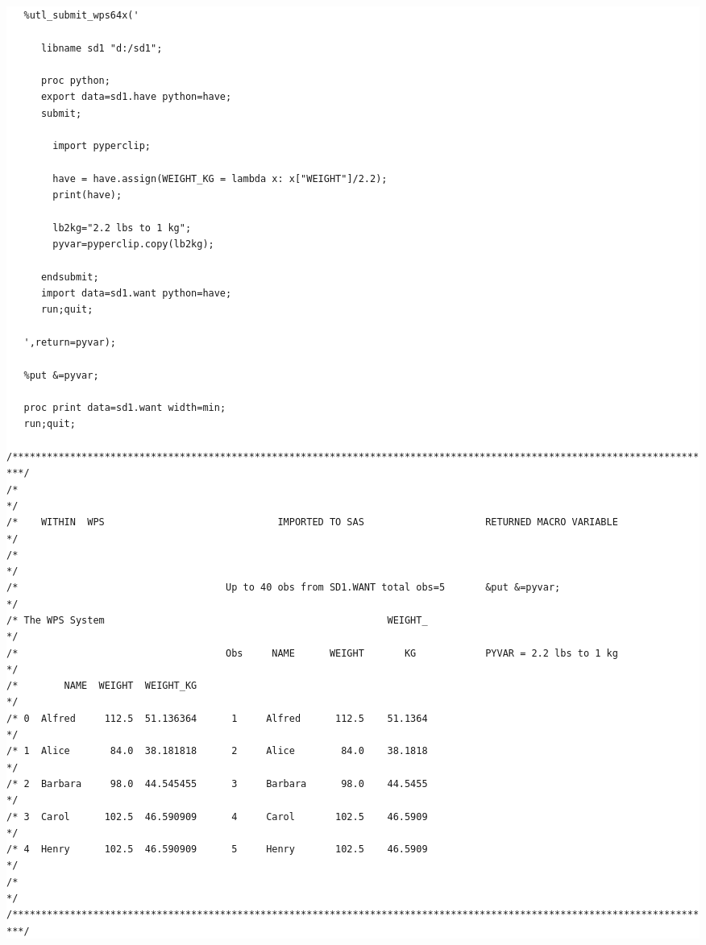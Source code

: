        %utl_submit_wps64x('

          libname sd1 "d:/sd1";

          proc python;
          export data=sd1.have python=have;
          submit;

            import pyperclip;

            have = have.assign(WEIGHT_KG = lambda x: x["WEIGHT"]/2.2);
            print(have);

            lb2kg="2.2 lbs to 1 kg";
            pyvar=pyperclip.copy(lb2kg);

          endsubmit;
          import data=sd1.want python=have;
          run;quit;

       ',return=pyvar);

       %put &=pyvar;

       proc print data=sd1.want width=min;
       run;quit;

    /**************************************************************************************************************************/
    /*                                                                                                                        */
    /*    WITHIN  WPS                              IMPORTED TO SAS                     RETURNED MACRO VARIABLE                */
    /*                                                                                                                        */
    /*                                    Up to 40 obs from SD1.WANT total obs=5       &put &=pyvar;                          */
    /* The WPS System                                                 WEIGHT_                                                 */
    /*                                    Obs     NAME      WEIGHT       KG            PYVAR = 2.2 lbs to 1 kg                */
    /*        NAME  WEIGHT  WEIGHT_KG                                                                                         */
    /* 0  Alfred     112.5  51.136364      1     Alfred      112.5    51.1364                                                 */
    /* 1  Alice       84.0  38.181818      2     Alice        84.0    38.1818                                                 */
    /* 2  Barbara     98.0  44.545455      3     Barbara      98.0    44.5455                                                 */
    /* 3  Carol      102.5  46.590909      4     Carol       102.5    46.5909                                                 */
    /* 4  Henry      102.5  46.590909      5     Henry       102.5    46.5909                                                 */
    /*                                                                                                                        */
    /**************************************************************************************************************************/
